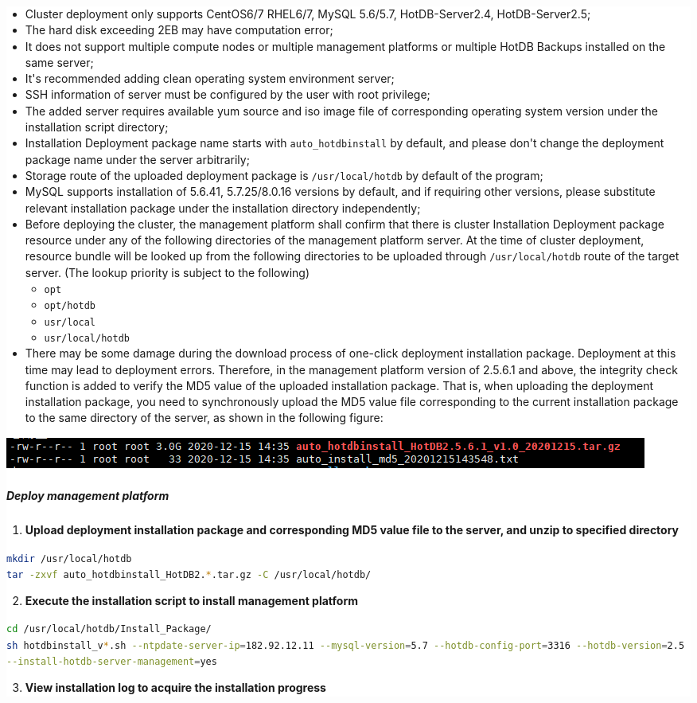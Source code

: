 - Cluster deployment only supports CentOS6/7 RHEL6/7, MySQL 5.6/5.7, HotDB-Server2.4, HotDB-Server2.5;
- The hard disk exceeding 2EB may have computation error;
- It does not support multiple compute nodes or multiple management platforms or multiple HotDB Backups installed on the same server;
- It's recommended adding clean operating system environment server;
- SSH information of server must be configured by the user with root privilege;
- The added server requires available yum source and iso image file of corresponding operating system version under the installation script directory;
- Installation Deployment package name starts with `auto_hotdbinstall` by default, and please don't change the deployment package name under the server arbitrarily;
- Storage route of the uploaded deployment package is `/usr/local/hotdb` by default of the program;
- MySQL supports installation of 5.6.41, 5.7.25/8.0.16 versions by default, and if requiring other versions, please substitute relevant installation package under the installation directory independently;
- Before deploying the cluster, the management platform shall confirm that there is cluster Installation Deployment package resource under any of the following directories of the management platform server. At the time of cluster deployment, resource bundle will be looked up from the following directories to be uploaded through `/usr/local/hotdb` route of the target server. (The lookup priority is subject to the following)
  - `opt`
  - `opt/hotdb`
  - `usr/local`
  - `usr/local/hotdb`
- There may be some damage during the download process of one-click deployment installation package. Deployment at this time may lead to deployment errors. Therefore, in the management platform version of 2.5.6.1 and above, the integrity check function is added to verify the MD5 value of the uploaded installation package. That is, when uploading the deployment installation package, you need to synchronously upload the MD5 value file corresponding to the current installation package to the same directory of the server, as shown in the following figure:

![](assets/installation-and-deployment/image9.png)

##### Deploy management platform

1. **Upload deployment installation package and corresponding MD5 value file to the server, and unzip to specified directory**

```bash
mkdir /usr/local/hotdb
tar -zxvf auto_hotdbinstall_HotDB2.*.tar.gz -C /usr/local/hotdb/
```

2. **Execute the installation script to install management platform**

```bash
cd /usr/local/hotdb/Install_Package/
sh hotdbinstall_v*.sh --ntpdate-server-ip=182.92.12.11 --mysql-version=5.7 --hotdb-config-port=3316 --hotdb-version=2.5 --install-hotdb-server-management=yes
```

3. **View installation log to acquire the installation progress**
